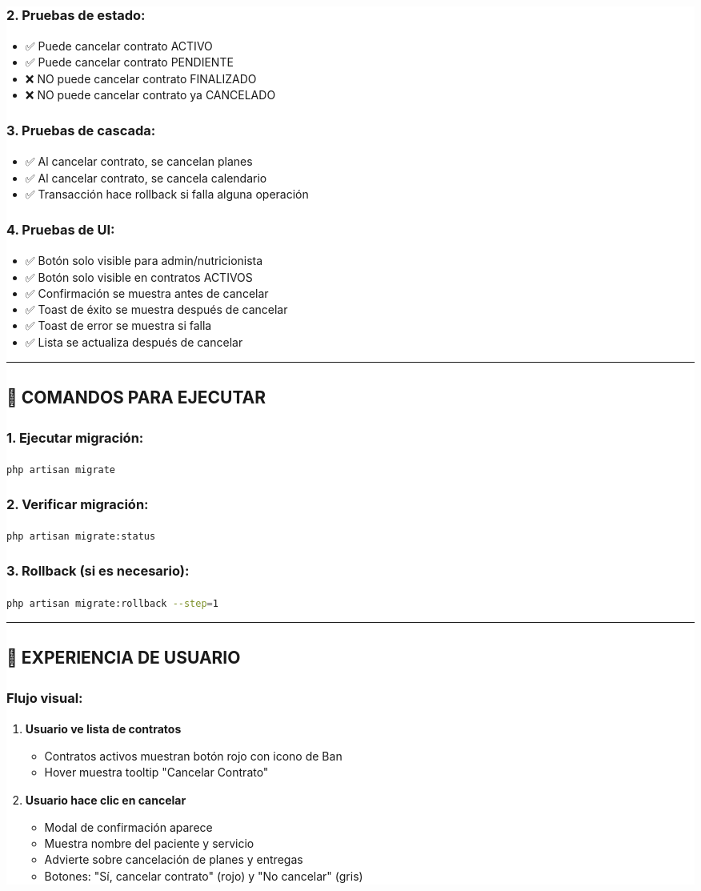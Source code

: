 ### 2. Pruebas de estado:
- ✅ Puede cancelar contrato ACTIVO
- ✅ Puede cancelar contrato PENDIENTE
- ❌ NO puede cancelar contrato FINALIZADO
- ❌ NO puede cancelar contrato ya CANCELADO

### 3. Pruebas de cascada:
- ✅ Al cancelar contrato, se cancelan planes
- ✅ Al cancelar contrato, se cancela calendario
- ✅ Transacción hace rollback si falla alguna operación

### 4. Pruebas de UI:
- ✅ Botón solo visible para admin/nutricionista
- ✅ Botón solo visible en contratos ACTIVOS
- ✅ Confirmación se muestra antes de cancelar
- ✅ Toast de éxito se muestra después de cancelar
- ✅ Toast de error se muestra si falla
- ✅ Lista se actualiza después de cancelar

---

## 📝 COMANDOS PARA EJECUTAR

### 1. Ejecutar migración:
```bash
php artisan migrate
```

### 2. Verificar migración:
```bash
php artisan migrate:status
```

### 3. Rollback (si es necesario):
```bash
php artisan migrate:rollback --step=1
```

---

## 🎨 EXPERIENCIA DE USUARIO

### Flujo visual:

1. **Usuario ve lista de contratos**
   - Contratos activos muestran botón rojo con icono de Ban
   - Hover muestra tooltip "Cancelar Contrato"

2. **Usuario hace clic en cancelar**
   - Modal de confirmación aparece
   - Muestra nombre del paciente y servicio
   - Advierte sobre cancelación de planes y entregas
   - Botones: "Sí, cancelar contrato" (rojo) y "No cancelar" (gris)
